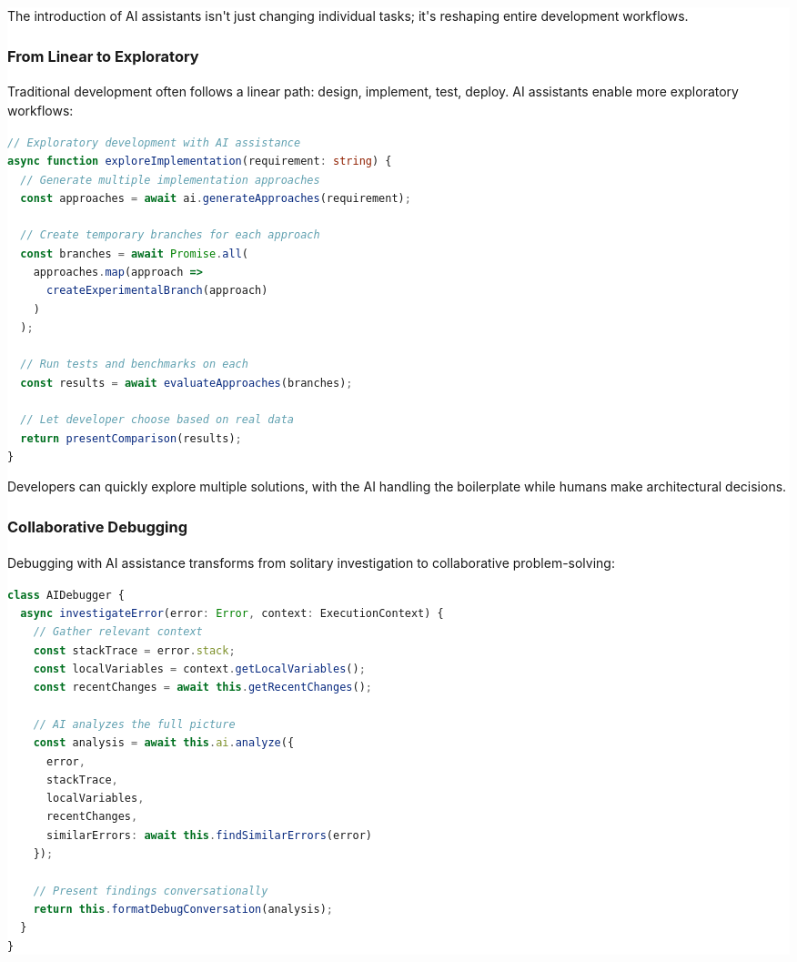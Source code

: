 The introduction of AI assistants isn't just changing individual tasks; it's reshaping entire development workflows.

### From Linear to Exploratory

Traditional development often follows a linear path: design, implement, test, deploy. AI assistants enable more exploratory workflows:

```typescript
// Exploratory development with AI assistance
async function exploreImplementation(requirement: string) {
  // Generate multiple implementation approaches
  const approaches = await ai.generateApproaches(requirement);
  
  // Create temporary branches for each approach
  const branches = await Promise.all(
    approaches.map(approach => 
      createExperimentalBranch(approach)
    )
  );
  
  // Run tests and benchmarks on each
  const results = await evaluateApproaches(branches);
  
  // Let developer choose based on real data
  return presentComparison(results);
}
```

Developers can quickly explore multiple solutions, with the AI handling the boilerplate while humans make architectural decisions.

### Collaborative Debugging

Debugging with AI assistance transforms from solitary investigation to collaborative problem-solving:

```typescript
class AIDebugger {
  async investigateError(error: Error, context: ExecutionContext) {
    // Gather relevant context
    const stackTrace = error.stack;
    const localVariables = context.getLocalVariables();
    const recentChanges = await this.getRecentChanges();
    
    // AI analyzes the full picture
    const analysis = await this.ai.analyze({
      error,
      stackTrace,
      localVariables,
      recentChanges,
      similarErrors: await this.findSimilarErrors(error)
    });
    
    // Present findings conversationally
    return this.formatDebugConversation(analysis);
  }
}
```

